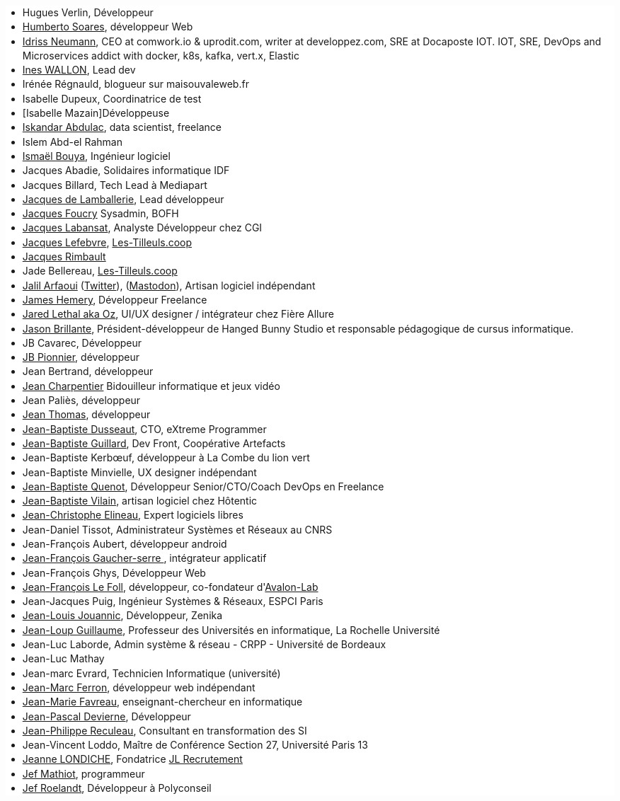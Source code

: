 * Hugues Verlin, Développeur 
* [Humberto Soares](https://twitter.com/Humb_erto), développeur Web
* [Idriss Neumann](https://twitter.com/idriss_neumann), CEO at comwork.io & uprodit.com, writer at developpez.com, SRE at Docaposte IOT. IOT, SRE, DevOps and Microservices addict with docker, k8s, kafka, vert.x, Elastic
* [Ines WALLON](https://www.famillewallon.com), Lead dev
* Irénée Régnauld, blogueur sur maisouvaleweb.fr
* Isabelle Dupeux, Coordinatrice de test
* [Isabelle Mazain]Développeuse
* [Iskandar Abdulac](http://adulac.me), data scientist, freelance
* Islem Abd-el Rahman
* [Ismaël Bouya](https://www.immae.eu), Ingénieur logiciel
* Jacques Abadie, Solidaires informatique IDF
* Jacques Billard, Tech Lead à Mediapart
* [Jacques de Lamballerie](https://github.com/jacquesndl), Lead développeur
* [Jacques Foucry](https://adminblog.foucry.net) Sysadmin, BOFH
* [Jacques Labansat](https://www.linkedin.com/in/jacques-labansat-b09a45113/), Analyste Développeur chez CGI
* [Jacques Lefebvre](https://twitter.com/jockkos), [Les-Tilleuls.coop](https://les-tilleuls.coop)
* [Jacques Rimbault](https://jrimbault.io)
* Jade Bellereau, [Les-Tilleuls.coop](https://les-tilleuls.coop)
* [Jalil Arfaoui](https://jalil.arfaoui.net) ([Twitter](https://twitter.com/jalilarfaoui)), ([Mastodon](https://framapiaf.org/@jalil)), Artisan logiciel indépendant
* [James Hemery](https://github.com/JamesHemery), Développeur Freelance
* [Jared Lethal aka Oz](https://pipou.academy/@Oz), UI/UX designer / intégrateur chez Fière Allure
* [Jason Brillante](https://hangedbunnystudio.com), Président-développeur de Hanged Bunny Studio et responsable pédagogique de cursus informatique.
* JB Cavarec, Développeur
* [JB Pionnier](https://twitter.com/JbPionnier), développeur
* Jean Bertrand, développeur
* [Jean Charpentier](https://jeancharpentier.fr/) Bidouilleur informatique et jeux vidéo
* Jean Paliès, développeur
* [Jean Thomas](https://github.com/dohseven), développeur
* [Jean-Baptiste Dusseaut](https://twitter.com/bodysplash), CTO, eXtreme Programmer
* [Jean-Baptiste Guillard](https://artefacts.coop/), Dev Front, Coopérative Artefacts
* Jean-Baptiste Kerbœuf, développeur à La Combe du lion vert
* Jean-Baptiste Minvielle, UX designer indépendant 
* [Jean-Baptiste Quenot](https://www.linkedin.com/in/jbquenot/), Développeur Senior/CTO/Coach DevOps en Freelance
* [Jean-Baptiste Vilain](https://github.com/jeanbaptistevilain), artisan logiciel chez Hôtentic
* [Jean-Christophe Elineau](https://twitter.com/jcelineau), Expert logiciels libres
* Jean-Daniel Tissot, Administrateur Systèmes et Réseaux au CNRS
* Jean-François Aubert, développeur android
* [Jean-François Gaucher-serre ](https://www.linkedin.com/in/jean-francois-gaucher-43b7b858), intégrateur applicatif
* Jean-François Ghys, Développeur Web
* [Jean-François Le Foll](https://twitter.com/JeffLeFoll), développeur, co-fondateur d'[Avalon-Lab](https://avalon-lab.fr)
* Jean-Jacques Puig, Ingénieur Systèmes & Réseaux, ESPCI Paris
* [Jean-Louis Jouannic](https://twitter.com/jljouannic), Développeur, Zenika
* [Jean-Loup Guillaume](https://jlguillaume.free.fr), Professeur des Universités en informatique, La Rochelle Université
* Jean-Luc Laborde, Admin système & réseau - CRPP - Université de Bordeaux
* Jean-Luc Mathay 
* Jean-marc Evrard, Technicien Informatique (université)
* [Jean-Marc Ferron](https://dweez.com), développeur web indépendant
* [Jean-Marie Favreau](https://jmtrivial.info), enseignant-chercheur en informatique
* [Jean-Pascal Devierne](https://twitter.com/CheapHasz), Développeur
* [Jean-Philippe Reculeau](https://github.com/jpreculeau), Consultant en transformation des SI
* Jean-Vincent Loddo, Maître de Conférence Section 27, Université Paris 13
* [Jeanne LONDICHE](https://twitter.com/jlondiche), Fondatrice [JL Recrutement](https://www.jlrecrutement.com/)
* [Jef Mathiot](https://twitter.com/TouitTouit), programmeur
* [Jef Roelandt](https://web-ou-reseau-social), Développeur à Polyconseil